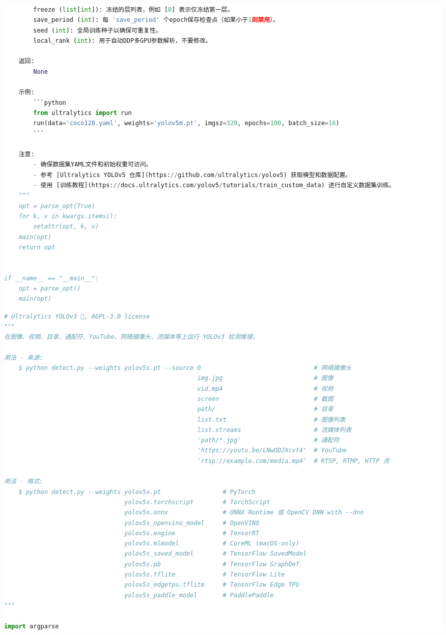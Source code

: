 ```python
        freeze (list[int]): 冻结的层列表，例如 [0] 表示仅冻结第一层。
        save_period (int): 每 'save_period' 个epoch保存检查点（如果小于1则禁用）。
        seed (int): 全局训练种子以确保可重复性。
        local_rank (int): 用于自动DDP多GPU参数解析，不要修改。

    返回:
        None

    示例:
        ```python
        from ultralytics import run
        run(data='coco128.yaml', weights='yolov5m.pt', imgsz=320, epochs=100, batch_size=16)
        ```

    注意:
        - 确保数据集YAML文件和初始权重可访问。
        - 参考 [Ultralytics YOLOv5 仓库](https://github.com/ultralytics/yolov5) 获取模型和数据配置。
        - 使用 [训练教程](https://docs.ultralytics.com/yolov5/tutorials/train_custom_data) 进行自定义数据集训练。
    """
    opt = parse_opt(True)
    for k, v in kwargs.items():
        setattr(opt, k, v)
    main(opt)
    return opt


if __name__ == "__main__":
    opt = parse_opt()
    main(opt)
```

```python
# Ultralytics YOLOv3 🚀, AGPL-3.0 license
"""
在图像、视频、目录、通配符、YouTube、网络摄像头、流媒体等上运行 YOLOv3 检测推理。

用法 - 来源:
    $ python detect.py --weights yolov5s.pt --source 0                               # 网络摄像头
                                                     img.jpg                         # 图像
                                                     vid.mp4                         # 视频
                                                     screen                          # 截图
                                                     path/                           # 目录
                                                     list.txt                        # 图像列表
                                                     list.streams                    # 流媒体列表
                                                     'path/*.jpg'                    # 通配符
                                                     'https://youtu.be/LNwODJXcvt4'  # YouTube
                                                     'rtsp://example.com/media.mp4'  # RTSP, RTMP, HTTP 流

用法 - 格式:
    $ python detect.py --weights yolov5s.pt                 # PyTorch
                                 yolov5s.torchscript        # TorchScript
                                 yolov5s.onnx               # ONNX Runtime 或 OpenCV DNN with --dnn
                                 yolov5s_openvino_model     # OpenVINO
                                 yolov5s.engine             # TensorRT
                                 yolov5s.mlmodel            # CoreML (macOS-only)
                                 yolov5s_saved_model        # TensorFlow SavedModel
                                 yolov5s.pb                 # TensorFlow GraphDef
                                 yolov5s.tflite             # TensorFlow Lite
                                 yolov5s_edgetpu.tflite     # TensorFlow Edge TPU
                                 yolov5s_paddle_model       # PaddlePaddle
"""

import argparse
```